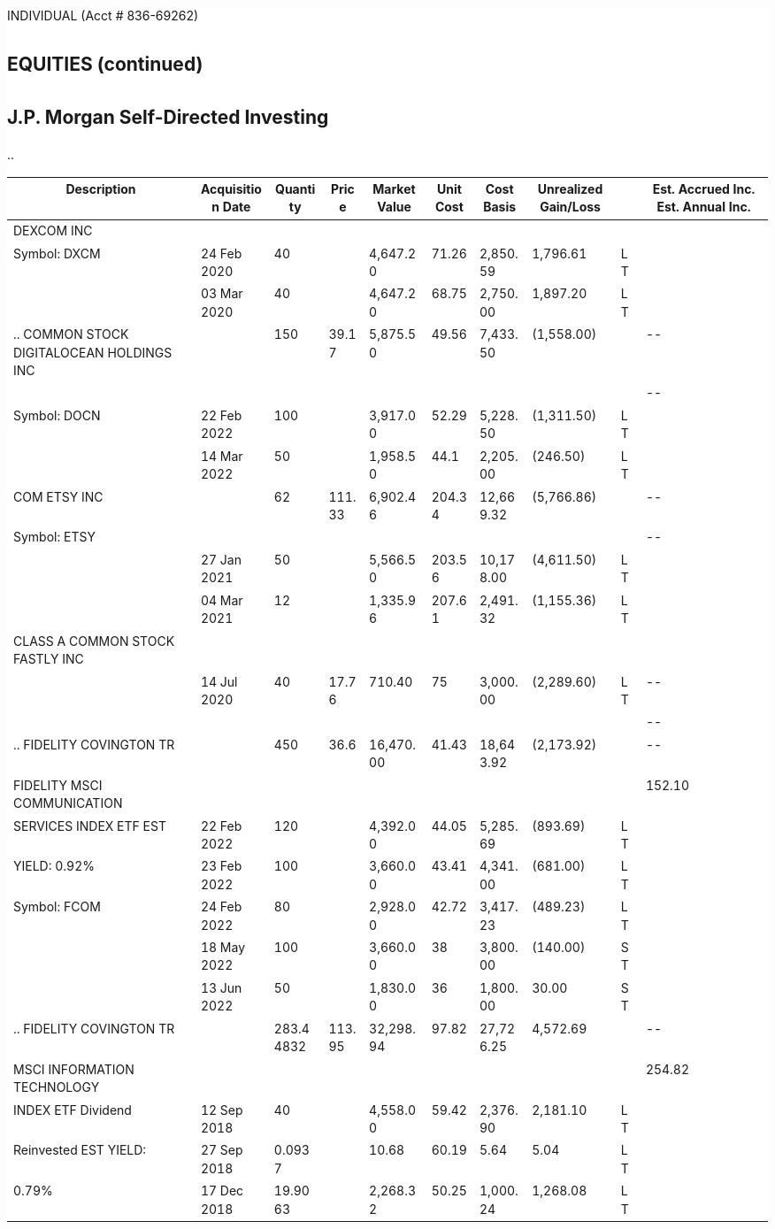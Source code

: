 INDIVIDUAL  (Acct # 836-69262)

## EQUITIES (continued)

## J.P. Morgan Self-Directed Investing

..

| Description                               | Acquisition Date   | Quantity   | Price   | Market Value   | Unit Cost   | Cost Basis   | Unrealized  Gain/Loss   |    | Est. Accrued Inc. Est. Annual Inc.   |
|-------------------------------------------|--------------------|------------|---------|----------------|-------------|--------------|-------------------------|----|--------------------------------------|
| DEXCOM INC                                |                    |            |         |                |             |              |                         |    |                                      |
| Symbol: DXCM                              | 24 Feb 2020        | 40         |         | 4,647.20       | 71.26       | 2,850.59     | 1,796.61                | LT |                                      |
|                                           | 03 Mar 2020        | 40         |         | 4,647.20       | 68.75       | 2,750.00     | 1,897.20                | LT |                                      |
| .. COMMON STOCK DIGITALOCEAN HOLDINGS INC |                    | 150        | 39.17   | 5,875.50       | 49.56       | 7,433.50     | (1,558.00)              |    | --                                   |
|                                           |                    |            |         |                |             |              |                         |    | --                                   |
| Symbol: DOCN                              | 22 Feb 2022        | 100        |         | 3,917.00       | 52.29       | 5,228.50     | (1,311.50)              | LT |                                      |
|                                           | 14 Mar 2022        | 50         |         | 1,958.50       | 44.1        | 2,205.00     | (246.50)                | LT |                                      |
| COM ETSY INC                              |                    | 62         | 111.33  | 6,902.46       | 204.34      | 12,669.32    | (5,766.86)              |    | --                                   |
| Symbol: ETSY                              |                    |            |         |                |             |              |                         |    | --                                   |
|                                           | 27 Jan 2021        | 50         |         | 5,566.50       | 203.56      | 10,178.00    | (4,611.50)              | LT |                                      |
|                                           | 04 Mar 2021        | 12         |         | 1,335.96       | 207.61      | 2,491.32     | (1,155.36)              | LT |                                      |
| CLASS A COMMON STOCK FASTLY INC           |                    |            |         |                |             |              |                         |    |                                      |
|                                           | 14 Jul 2020        | 40         | 17.76   | 710.40         | 75          | 3,000.00     | (2,289.60)              | LT | --                                   |
|                                           |                    |            |         |                |             |              |                         |    | --                                   |
| .. FIDELITY COVINGTON TR                  |                    | 450        | 36.6    | 16,470.00      | 41.43       | 18,643.92    | (2,173.92)              |    | --                                   |
| FIDELITY MSCI COMMUNICATION               |                    |            |         |                |             |              |                         |    | 152.10                               |
| SERVICES INDEX ETF EST                    | 22 Feb 2022        | 120        |         | 4,392.00       | 44.05       | 5,285.69     | (893.69)                | LT |                                      |
| YIELD: 0.92%                              | 23 Feb 2022        | 100        |         | 3,660.00       | 43.41       | 4,341.00     | (681.00)                | LT |                                      |
| Symbol: FCOM                              | 24 Feb 2022        | 80         |         | 2,928.00       | 42.72       | 3,417.23     | (489.23)                | LT |                                      |
|                                           | 18 May 2022        | 100        |         | 3,660.00       | 38          | 3,800.00     | (140.00)                | ST |                                      |
|                                           | 13 Jun 2022        | 50         |         | 1,830.00       | 36          | 1,800.00     | 30.00                   | ST |                                      |
| .. FIDELITY COVINGTON TR                  |                    | 283.44832  | 113.95  | 32,298.94      | 97.82       | 27,726.25    | 4,572.69                |    | --                                   |
| MSCI INFORMATION TECHNOLOGY               |                    |            |         |                |             |              |                         |    | 254.82                               |
| INDEX ETF Dividend                        | 12 Sep 2018        | 40         |         | 4,558.00       | 59.42       | 2,376.90     | 2,181.10                | LT |                                      |
| Reinvested EST YIELD:                     | 27 Sep 2018        | 0.0937     |         | 10.68          | 60.19       | 5.64         | 5.04                    | LT |                                      |
| 0.79%                                     | 17 Dec 2018        | 19.9063    |         | 2,268.32       | 50.25       | 1,000.24     | 1,268.08                | LT |                                      |